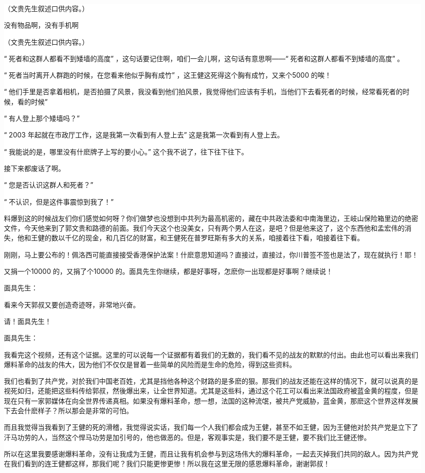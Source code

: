 （文贵先生叙述口供内容。）


没有物品啊，没有手机啊


（文贵先生叙述口供内容。）



“ 死者和这群人都看不到矮墙的高度”  ，这句话要记住啊，咱们一会儿啊，这句话有意思啊——“ 死者和这群人都看不到矮墙的高度”  。


“ 死者当时离开人群跑的时候，在您看来他似乎胸有成竹”  ，这王健这死得这个胸有成竹，又来个5000 的唉！


“ 他们手里是否拿着相机，是否拍摄了风景，我没看到他们拍风景，我觉得他们应该有手机，当他们下去看死者的时候，经常看死者的时候，看的时候” 

“ 有人登上那个矮墙吗？” 

“ 2003 年起就在市政厅工作，这是我第一次看到有人登上去”  这是我第一次看到有人登上去。

“ 我能说的是，哪里没有什麽牌子上写的要小心。”  这个我不说了，往下往下往下。


接下来都废话了啊。


“ 您是否认识这群人和死者？” 

“ 不认识，但是这件事震惊到我了！” 


料爆到这的时候战友们你们感觉如何呀？你们做梦也没想到中共列为最高机密的，藏在中共政法委和中南海里边，王岐山保险箱里边的绝密文件，今天他来到了郭文贵和路德的前面。我们今天这个也没美女，只有两个男人在这，是吧？但是他来这了，这个东西他和孟宏伟的消失，他和王健的数以千亿的现金，和几百亿的财富，和王健死在普罗旺斯有多大的关系，咱接着往下看，咱接着往下看。


刚刚，马上要公布的！佩洛西可能直接接受香港保护法案！什麽意思知道吗？直接过，直接过，你川普签不签也是法了，现在就执行！耶！            


又捐一个10000 的，又捐了个10000 的。面具先生你继续，都是好事呀，怎麽你一出现都是好事啊？继续说！


面具先生：

看来今天郭叔又要创造奇迹呀，非常地兴奋。


请！面具先生！


面具先生：

我看完这个视频，还有这个证据。这里的可以说每一个证据都有着我们的无数的，我们看不见的战友的默默的付出。由此也可以看出来我们爆料革命的战友的伟大，因为他们不仅仅是冒着一些简单的风险而是生命的危险，得到这些资料。


我们也看到了共产党，对於我们中国老百姓，尤其是挡他各种这个财路的是多麽的狠。那我们的战友还能在这样的情况下，就可以说真的是视死如归，还能把这些料传给郭叔，然後爆出来，让全世界知道。尤其是这些料，通过这个花工可以看出来法国政府被蓝金黄的程度，但是现在只有一家郭媒体在向全世界传递真相。如果没有爆料革命，想一想，法国的这种流氓，被共产党威胁，蓝金黄，那麽这个世界这样发展下去会什麽样子？所以那会是非常的可怕。


而且我觉得当我看到了王健的死的滑稽，我觉得说实话，我们每一个人我们都会成为王健，甚至不如王健，因为王健他对於共产党是立下了汗马功劳的人，当然这个悍马功劳是加引号的，他也做恶的。但是，客观事实是，我们要不是王健，要不我们比王健还惨。


所以在这里我要感谢爆料革命，没有让我成为王健，而且让我有机会参与到这场伟大的爆料革命，一起去灭掉我们共同的敌人。因为共产党在我们看到的连王健都这样，那我们呢？我们只能更惨更惨！所以我在这里无限的感恩爆料革命，谢谢郭叔！
